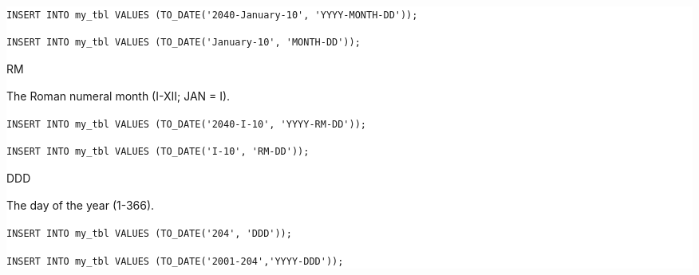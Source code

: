 </td>
<td valign="top">

```
INSERT INTO my_tbl VALUES (TO_DATE('2040-January-10', 'YYYY-MONTH-DD'));
```

```
INSERT INTO my_tbl VALUES (TO_DATE('January-10', 'MONTH-DD'));
```



</td>
</tr>
<tr>
<td valign="top">

RM

</td>
<td valign="top">

The Roman numeral month \(I-XII; JAN = I\).

</td>
<td valign="top">

```
INSERT INTO my_tbl VALUES (TO_DATE('2040-I-10', 'YYYY-RM-DD'));
```

```
INSERT INTO my_tbl VALUES (TO_DATE('I-10', 'RM-DD'));
```



</td>
</tr>
<tr>
<td valign="top">

DDD

</td>
<td valign="top">

The day of the year \(1-366\).

</td>
<td valign="top">

```
INSERT INTO my_tbl VALUES (TO_DATE('204', 'DDD'));
```

```
INSERT INTO my_tbl VALUES (TO_DATE('2001-204','YYYY-DDD'));
```



</td>
</tr>
</table>
